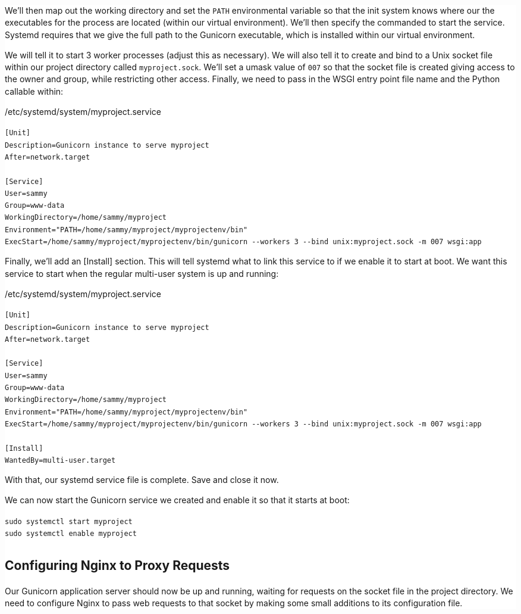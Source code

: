 We’ll then map out the working directory and set the `PATH` environmental variable so that the init system knows where our the executables for the process are located (within our virtual environment). We’ll then specify the commanded to start the service. Systemd requires that we give the full path to the Gunicorn executable, which is installed within our virtual environment.

We will tell it to start 3 worker processes (adjust this as necessary). We will also tell it to create and bind to a Unix socket file within our project directory called `myproject.sock`. We’ll set a umask value of `007` so that the socket file is created giving access to the owner and group, while restricting other access. Finally, we need to pass in the WSGI entry point file name and the Python callable within:

/etc/systemd/system/myproject.service

    [Unit]
    Description=Gunicorn instance to serve myproject
    After=network.target
    
    [Service]
    User=sammy
    Group=www-data
    WorkingDirectory=/home/sammy/myproject
    Environment="PATH=/home/sammy/myproject/myprojectenv/bin"
    ExecStart=/home/sammy/myproject/myprojectenv/bin/gunicorn --workers 3 --bind unix:myproject.sock -m 007 wsgi:app

Finally, we’ll add an [Install] section. This will tell systemd what to link this service to if we enable it to start at boot. We want this service to start when the regular multi-user system is up and running:

/etc/systemd/system/myproject.service

    [Unit]
    Description=Gunicorn instance to serve myproject
    After=network.target
    
    [Service]
    User=sammy
    Group=www-data
    WorkingDirectory=/home/sammy/myproject
    Environment="PATH=/home/sammy/myproject/myprojectenv/bin"
    ExecStart=/home/sammy/myproject/myprojectenv/bin/gunicorn --workers 3 --bind unix:myproject.sock -m 007 wsgi:app
    
    [Install]
    WantedBy=multi-user.target

With that, our systemd service file is complete. Save and close it now.

We can now start the Gunicorn service we created and enable it so that it starts at boot:

    sudo systemctl start myproject
    sudo systemctl enable myproject

## Configuring Nginx to Proxy Requests

Our Gunicorn application server should now be up and running, waiting for requests on the socket file in the project directory. We need to configure Nginx to pass web requests to that socket by making some small additions to its configuration file.
